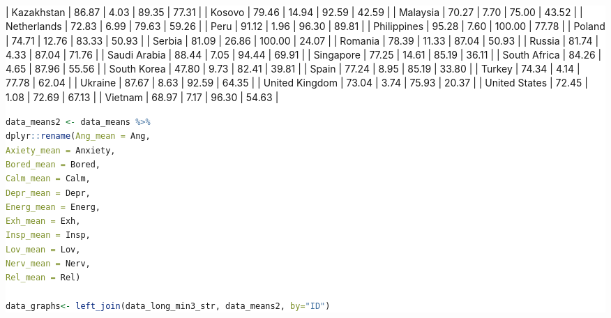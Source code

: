 | Kazakhstan     | 86.87 | 4.03  | 89.35  | 77.31 |
| Kosovo         | 79.46 | 14.94 | 92.59  | 42.59 |
| Malaysia       | 70.27 | 7.70  | 75.00  | 43.52 |
| Netherlands    | 72.83 | 6.99  | 79.63  | 59.26 |
| Peru           | 91.12 | 1.96  | 96.30  | 89.81 |
| Philippines    | 95.28 | 7.60  | 100.00 | 77.78 |
| Poland         | 74.71 | 12.76 | 83.33  | 50.93 |
| Serbia         | 81.09 | 26.86 | 100.00 | 24.07 |
| Romania        | 78.39 | 11.33 | 87.04  | 50.93 |
| Russia         | 81.74 | 4.33  | 87.04  | 71.76 |
| Saudi Arabia   | 88.44 | 7.05  | 94.44  | 69.91 |
| Singapore      | 77.25 | 14.61 | 85.19  | 36.11 |
| South Africa   | 84.26 | 4.65  | 87.96  | 55.56 |
| South Korea    | 47.80 | 9.73  | 82.41  | 39.81 |
| Spain          | 77.24 | 8.95  | 85.19  | 33.80 |
| Turkey         | 74.34 | 4.14  | 77.78  | 62.04 |
| Ukraine        | 87.67 | 8.63  | 92.59  | 64.35 |
| United Kingdom | 73.04 | 3.74  | 75.93  | 20.37 |
| United States  | 72.45 | 1.08  | 72.69  | 67.13 |
| Vietnam        | 68.97 | 7.17  | 96.30  | 54.63 |

``` r
data_means2 <- data_means %>%
dplyr::rename(Ang_mean = Ang,
Axiety_mean = Anxiety,
Bored_mean = Bored,
Calm_mean = Calm,
Depr_mean = Depr,
Energ_mean = Energ,
Exh_mean = Exh,
Insp_mean = Insp,
Lov_mean = Lov,
Nerv_mean = Nerv,
Rel_mean = Rel)

data_graphs<- left_join(data_long_min3_str, data_means2, by="ID")
```
